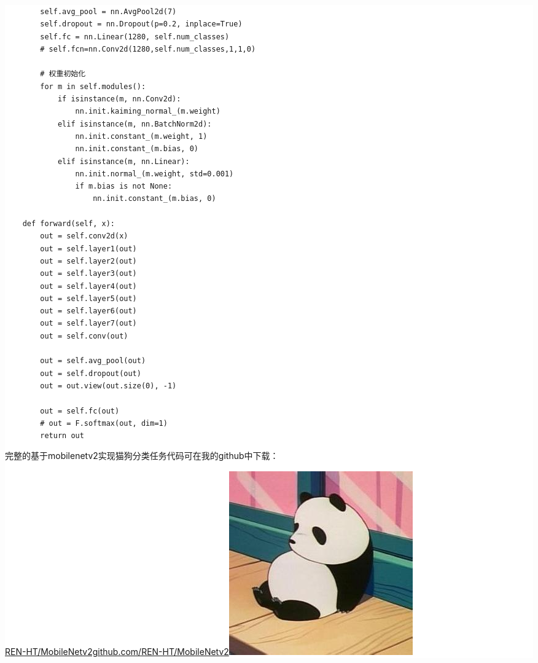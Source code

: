 ```text
        self.avg_pool = nn.AvgPool2d(7)
        self.dropout = nn.Dropout(p=0.2, inplace=True)
        self.fc = nn.Linear(1280, self.num_classes)
        # self.fcn=nn.Conv2d(1280,self.num_classes,1,1,0)

        # 权重初始化
        for m in self.modules():
            if isinstance(m, nn.Conv2d):
                nn.init.kaiming_normal_(m.weight)
            elif isinstance(m, nn.BatchNorm2d):
                nn.init.constant_(m.weight, 1)
                nn.init.constant_(m.bias, 0)
            elif isinstance(m, nn.Linear):
                nn.init.normal_(m.weight, std=0.001)
                if m.bias is not None:
                    nn.init.constant_(m.bias, 0)

    def forward(self, x):
        out = self.conv2d(x)
        out = self.layer1(out)
        out = self.layer2(out)
        out = self.layer3(out)
        out = self.layer4(out)
        out = self.layer5(out)
        out = self.layer6(out)
        out = self.layer7(out)
        out = self.conv(out)

        out = self.avg_pool(out)
        out = self.dropout(out)
        out = out.view(out.size(0), -1)

        out = self.fc(out)
        # out = F.softmax(out, dim=1)
        return out
```

完整的基于mobilenetv2实现猫狗分类任务代码可在我的github中下载：

[REN-HT/MobileNetv2github.com/REN-HT/MobileNetv2![img](./assets/v2-8efcbb777466c2239da7f0baa0cb1f74_ipico.jpg)](https://link.zhihu.com/?target=https%3A//github.com/REN-HT/MobileNetv2)
